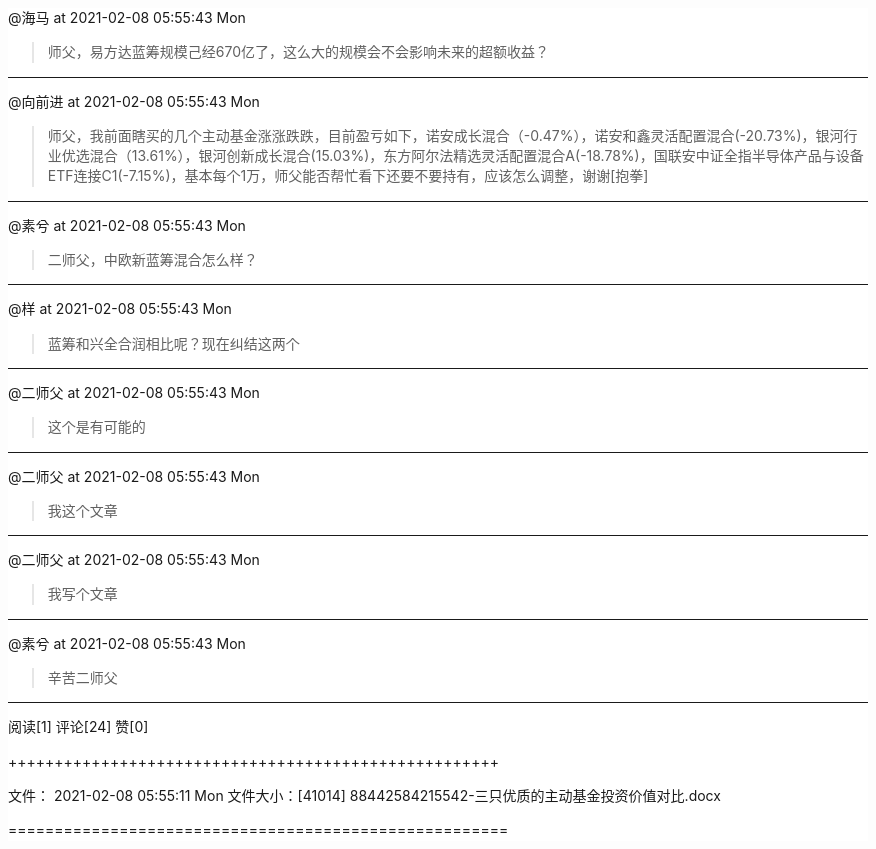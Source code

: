 @海马 at 2021-02-08 05:55:43 Mon

> 师父，易方达蓝筹规模己经670亿了，这么大的规模会不会影响未来的超额收益？

----------

@向前进 at 2021-02-08 05:55:43 Mon

> 师父，我前面瞎买的几个主动基金涨涨跌跌，目前盈亏如下，诺安成长混合（-0.47%），诺安和鑫灵活配置混合(-20.73%)，银河行业优选混合（13.61%），银河创新成长混合(15.03%)，东方阿尔法精选灵活配置混合A(-18.78%)，国联安中证全指半导体产品与设备ETF连接C1(-7.15%)，基本每个1万，师父能否帮忙看下还要不要持有，应该怎么调整，谢谢[抱拳]

----------

@素兮 at 2021-02-08 05:55:43 Mon

> 二师父，中欧新蓝筹混合怎么样？

----------

@样 at 2021-02-08 05:55:43 Mon

> 蓝筹和兴全合润相比呢？现在纠结这两个

----------

@二师父 at 2021-02-08 05:55:43 Mon

> 这个是有可能的

----------

@二师父 at 2021-02-08 05:55:43 Mon

> 我这个文章

----------

@二师父 at 2021-02-08 05:55:43 Mon

> 我写个文章

----------

@素兮 at 2021-02-08 05:55:43 Mon

> 辛苦二师父

----------



阅读[1]  评论[24]  赞[0] 

+++++++++++++++++++++++++++++++++++++++++++++++++++++

文件：
2021-02-08 05:55:11 Mon
文件大小：[41014]
88442584215542-三只优质的主动基金投资价值对比.docx


======================================================
